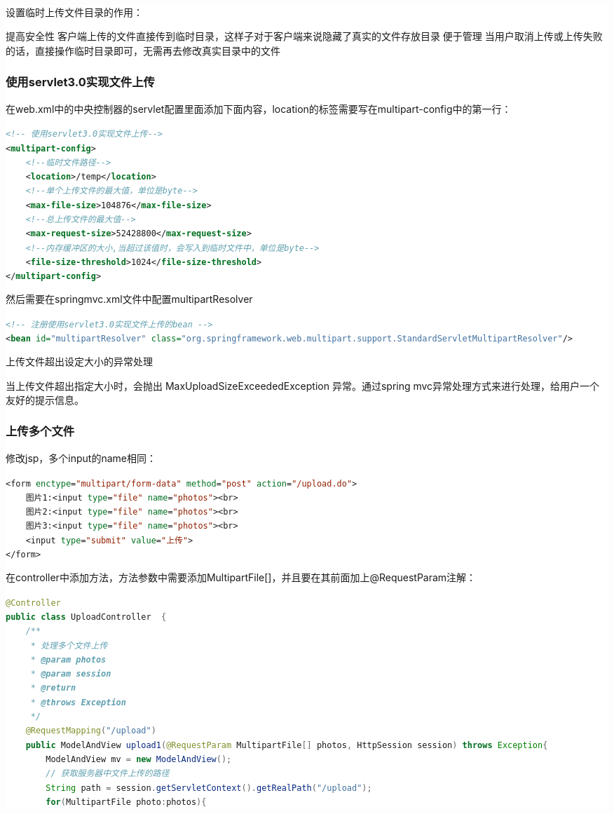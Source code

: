 设置临时上传文件目录的作用：

提高安全性
	客户端上传的文件直接传到临时目录，这样子对于客户端来说隐藏了真实的文件存放目录
便于管理
	当用户取消上传或上传失败的话，直接操作临时目录即可，无需再去修改真实目录中的文件

### 使用servlet3.0实现文件上传

在web.xml中的中央控制器的servlet配置里面添加下面内容，location的标签需要写在multipart-config中的第一行：

```xml
<!-- 使用servlet3.0实现文件上传-->
<multipart-config>
	<!--临时文件路径-->
	<location>/temp</location>
	<!--单个上传文件的最大值，单位是byte-->
	<max-file-size>104876</max-file-size>
	<!--总上传文件的最大值-->
	<max-request-size>52428800</max-request-size>
	<!--内存缓冲区的大小,当超过该值时，会写入到临时文件中，单位是byte-->
	<file-size-threshold>1024</file-size-threshold>
</multipart-config>
```

然后需要在springmvc.xml文件中配置multipartResolver

```xml
<!-- 注册使用servlet3.0实现文件上传的bean -->
<bean id="multipartResolver" class="org.springframework.web.multipart.support.StandardServletMultipartResolver"/>
```

上传文件超出设定大小的异常处理

当上传文件超出指定大小时，会抛出 MaxUploadSizeExceededException 异常。通过spring mvc异常处理方式来进行处理，给用户一个友好的提示信息。

### 上传多个文件		

修改jsp，多个input的name相同：

```jsp
<form enctype="multipart/form-data" method="post" action="/upload.do">
	图片1:<input type="file" name="photos"><br>
	图片2:<input type="file" name="photos"><br>
	图片3:<input type="file" name="photos"><br>
	<input type="submit" value="上传">
</form>
```

在controller中添加方法，方法参数中需要添加MultipartFile[]，并且要在其前面加上@RequestParam注解：

```java
@Controller
public class UploadController  {
    /**
     * 处理多个文件上传
     * @param photos
     * @param session
     * @return
     * @throws Exception
     */
    @RequestMapping("/upload")
    public ModelAndView upload1(@RequestParam MultipartFile[] photos, HttpSession session) throws Exception{
        ModelAndView mv = new ModelAndView();
        // 获取服务器中文件上传的路径
        String path = session.getServletContext().getRealPath("/upload");
        for(MultipartFile photo:photos){
```